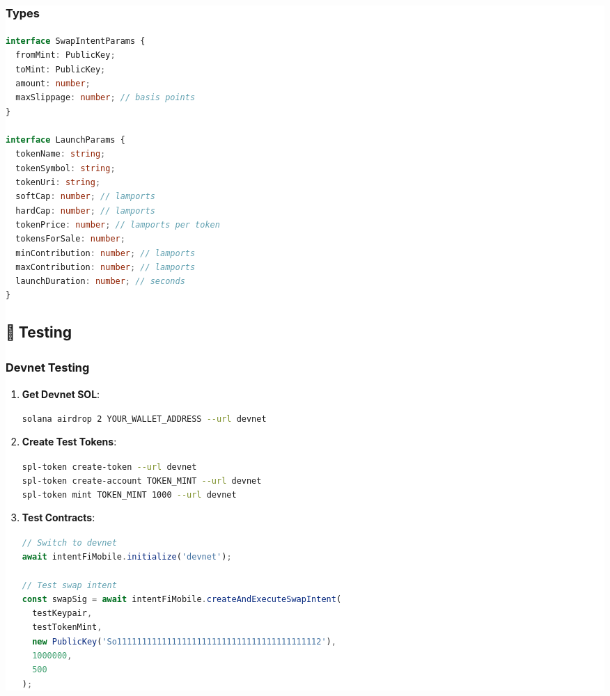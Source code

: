 ### Types

```typescript
interface SwapIntentParams {
  fromMint: PublicKey;
  toMint: PublicKey;
  amount: number;
  maxSlippage: number; // basis points
}

interface LaunchParams {
  tokenName: string;
  tokenSymbol: string;
  tokenUri: string;
  softCap: number; // lamports
  hardCap: number; // lamports
  tokenPrice: number; // lamports per token
  tokensForSale: number;
  minContribution: number; // lamports
  maxContribution: number; // lamports
  launchDuration: number; // seconds
}
```

## 🧪 Testing

### Devnet Testing

1. **Get Devnet SOL**:

   ```bash
   solana airdrop 2 YOUR_WALLET_ADDRESS --url devnet
   ```

2. **Create Test Tokens**:

   ```bash
   spl-token create-token --url devnet
   spl-token create-account TOKEN_MINT --url devnet
   spl-token mint TOKEN_MINT 1000 --url devnet
   ```

3. **Test Contracts**:

   ```typescript
   // Switch to devnet
   await intentFiMobile.initialize('devnet');

   // Test swap intent
   const swapSig = await intentFiMobile.createAndExecuteSwapIntent(
     testKeypair,
     testTokenMint,
     new PublicKey('So11111111111111111111111111111111111111112'),
     1000000,
     500
   );
   ```
